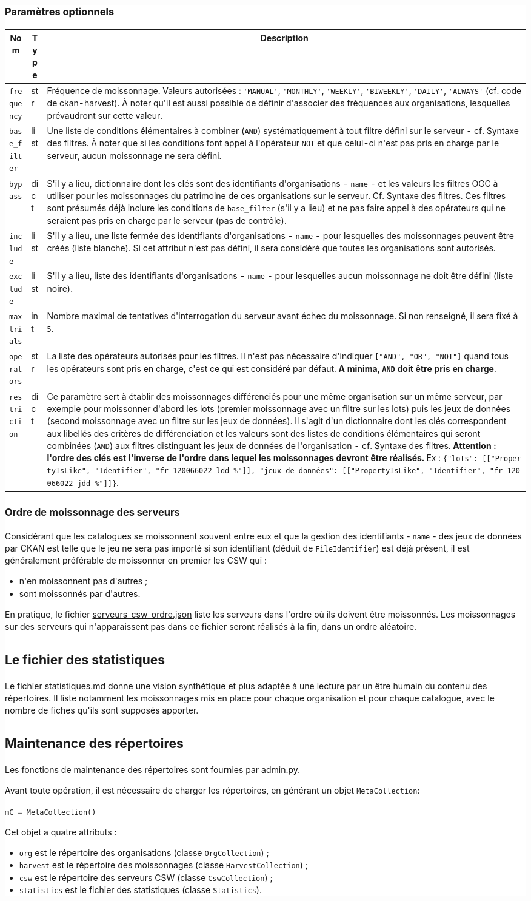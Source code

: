 ### Paramètres optionnels

| Nom | Type | Description |
| --- | --- | --- |
| `frequency` | str | Fréquence de moissonnage. Valeurs autorisées : `'MANUAL'`, `'MONTHLY'`, `'WEEKLY'`, `'BIWEEKLY'`, `'DAILY'`, `'ALWAYS'` (cf. [code de ckan-harvest](https://github.com/ckan/ckanext-harvest/blob/master/ckanext/harvest/model/__init__.py)). À noter qu'il est aussi possible de définir d'associer des fréquences aux organisations, lesquelles prévaudront sur cette valeur. | 
| `base_filter` | list | Une liste de conditions élémentaires à combiner (`AND`) systématiquement à tout filtre défini sur le serveur - cf. [Syntaxe des filtres](#syntaxe-des-filtres). À noter que si les conditions font appel à l'opérateur `NOT` et que celui-ci n'est pas pris en charge par le serveur, aucun moissonnage ne sera défini. |
| `bypass` | dict | S'il y a lieu, dictionnaire dont les clés sont des identifiants d'organisations - `name` - et les valeurs les filtres OGC à utiliser pour les moissonnages du patrimoine de ces organisations sur le serveur. Cf. [Syntaxe des filtres](#syntaxe-des-filtres). Ces filtres sont présumés déjà inclure les conditions de `base_filter` (s'il y a lieu) et ne pas faire appel à des opérateurs qui ne seraient pas pris en charge par le serveur (pas de contrôle). |
| `include` | list | S'il y a lieu, une liste fermée des identifiants d'organisations - `name` - pour lesquelles des moissonnages peuvent être créés (liste blanche). Si cet attribut n'est pas défini, il sera considéré que toutes les organisations sont autorisés. |
| `exclude` | list | S'il y a lieu, liste des identifiants d'organisations - `name` - pour lesquelles aucun moissonnage ne doit être défini (liste noire). |
| `maxtrials` | int | Nombre maximal de tentatives d'interrogation du serveur avant échec du moissonnage. Si non renseigné, il sera fixé à `5`. |
| `operators` | str | La liste des opérateurs autorisés pour les filtres. Il n'est pas nécessaire d'indiquer `["AND", "OR", "NOT"]` quand tous les opérateurs sont pris en charge, c'est ce qui est considéré par défaut. **A minima, `AND` doit être pris en charge**. |
| `restriction` | dict | Ce paramètre sert à établir des moissonnages différenciés pour une même organisation sur un même serveur, par exemple pour moissonner d'abord les lots (premier moissonnage avec un filtre sur les lots) puis les jeux de données (second moissonnage avec un filtre sur les jeux de données). Il s'agit d'un dictionnaire dont les clés correspondent aux libellés des critères de différenciation et les valeurs sont des listes de conditions élémentaires qui seront combinées (`AND`) aux filtres distinguant les jeux de données de l'organisation - cf. [Syntaxe des filtres](#syntaxe-des-filtres). **Attention : l'ordre des clés est l'inverse de l'ordre dans lequel les moissonnages devront être réalisés.** Ex : `{"lots": [["PropertyIsLike", "Identifier", "fr-120066022-ldd-%"]], "jeux de données": [["PropertyIsLike", "Identifier", "fr-120066022-jdd-%"]]}`. |

### Ordre de moissonnage des serveurs

Considérant que les catalogues se moissonnent souvent entre eux et que la gestion des identifiants - `name` - des jeux de données par CKAN est telle que le jeu ne sera pas importé si son identifiant (déduit de `FileIdentifier`) est déjà présent, il est généralement préférable de moissonner en premier les CSW qui :
- n'en moissonnent pas d'autres ;
- sont moissonnés par d'autres.

En pratique, le fichier [serveurs_csw_ordre.json](/organisations/serveurs_csw_ordre.json) liste les serveurs dans l'ordre où ils doivent être moissonnés. Les moissonnages sur des serveurs qui n'apparaissent pas dans ce fichier seront réalisés à la fin, dans un ordre aléatoire.


## Le fichier des statistiques

Le fichier [statistiques.md](/organisations/statistiques.md) donne une vision synthétique et plus adaptée à une lecture par un être humain du contenu des répertoires. Il liste notamment les moissonnages mis en place pour chaque organisation et pour chaque catalogue, avec le nombre de fiches qu'ils sont supposés apporter.


## Maintenance des répertoires

Les fonctions de maintenance des répertoires sont fournies par [admin.py](/organisations/admin.py).

Avant toute opération, il est nécessaire de charger les répertoires, en générant un objet `MetaCollection`:
```python
mC = MetaCollection()
```

Cet objet a quatre attributs :
- `org` est le répertoire des organisations (classe `OrgCollection`) ;
- `harvest` est le répertoire des moissonnages (classe `HarvestCollection`) ;
- `csw` est le répertoire des serveurs CSW (classe `CswCollection`) ;
- `statistics` est le fichier des statistiques (classe `Statistics`).


[^title-et-label]: La clé `title` n'est par contre pas recalculée quand `label` est modifié (car il est admis que `title` puisse être saisie manuellement). Pour forcer la mise à jour, il faudra effacer `title` en parallèle des changements sur `label`.
[^changement-nom]: Ceci ne suffira certainement pas si le nom officiel de l'organisation change. Il s'agit surtout de prendre en compte les cas où un nom de département serait remplacé par un code, un sigle par un libellé en toutes lettres, etc.
[^licite]: Un moissonnage manifestement illicite - par exemple pour une organisation qui apparaît sur la liste noire du serveur - sera supprimé quoi qu'il arrive.
[^trame]: Les trames de descriptions se trouvent dans le fichier [descriptifs_basiques.json](/organisations/descriptifs_basiques.json). Elles peuvent être éditées, auquel cas il faudra mettre à jour les descriptifs pour toutes les organisations des types concernés. Les balises `{label}` et `{title}` ont vocation à être remplacées par les valeurs des propriétés de mêmes noms du répertoire des organisations, `{area}` par le secteur géographique déduit du libellé et `{littoral}` par le texte spécifié par la clé `littoral` du fichier [descriptifs_basiques.json](/organisations/descriptifs_basiques.json), sous réserve que l'organisation soit identifiée comme "maritime" (ne fonctionne aujourd'hui que pour les DDTM).
[^sleep]: Valeur par défaut. Cette durée peut être modifiée (y compris mise à 0) avec l'argument `sleep_duration` de la fonction.
[^bbox]: Minimum en X, minimum en Y, maximum en X, maximum en Y.
[^optparam]: Cf. [documentation du module `owslib.fes`](https://github.com/geopython/OWSLib/blob/master/owslib/fes.py).